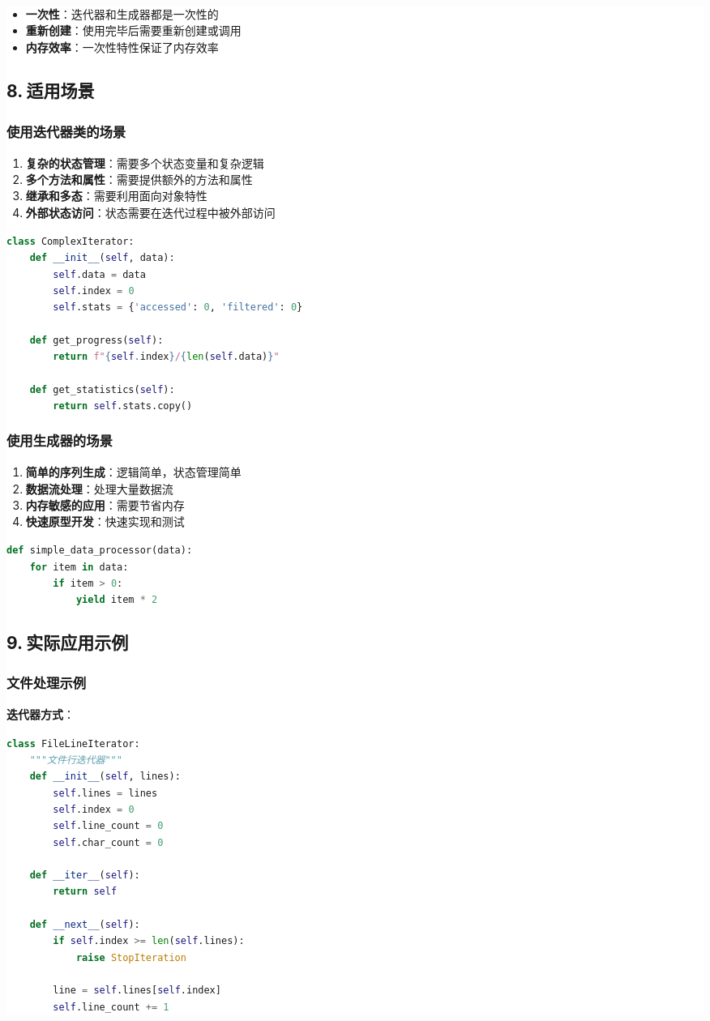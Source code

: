 - **一次性**：迭代器和生成器都是一次性的
- **重新创建**：使用完毕后需要重新创建或调用
- **内存效率**：一次性特性保证了内存效率

## 8. 适用场景

### 使用迭代器类的场景

1. **复杂的状态管理**：需要多个状态变量和复杂逻辑
2. **多个方法和属性**：需要提供额外的方法和属性
3. **继承和多态**：需要利用面向对象特性
4. **外部状态访问**：状态需要在迭代过程中被外部访问

```python
class ComplexIterator:
    def __init__(self, data):
        self.data = data
        self.index = 0
        self.stats = {'accessed': 0, 'filtered': 0}
    
    def get_progress(self):
        return f"{self.index}/{len(self.data)}"
    
    def get_statistics(self):
        return self.stats.copy()
```

### 使用生成器的场景

1. **简单的序列生成**：逻辑简单，状态管理简单
2. **数据流处理**：处理大量数据流
3. **内存敏感的应用**：需要节省内存
4. **快速原型开发**：快速实现和测试

```python
def simple_data_processor(data):
    for item in data:
        if item > 0:
            yield item * 2
```

## 9. 实际应用示例

### 文件处理示例

**迭代器方式**：

```python
class FileLineIterator:
    """文件行迭代器"""
    def __init__(self, lines):
        self.lines = lines
        self.index = 0
        self.line_count = 0
        self.char_count = 0
    
    def __iter__(self):
        return self
    
    def __next__(self):
        if self.index >= len(self.lines):
            raise StopIteration
        
        line = self.lines[self.index]
        self.line_count += 1
```